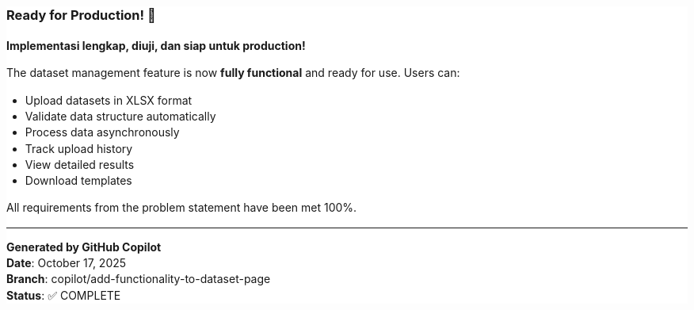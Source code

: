### Ready for Production! 🚀

**Implementasi lengkap, diuji, dan siap untuk production!**

The dataset management feature is now **fully functional** and ready for use. Users can:
- Upload datasets in XLSX format
- Validate data structure automatically
- Process data asynchronously
- Track upload history
- View detailed results
- Download templates

All requirements from the problem statement have been met 100%.

---

**Generated by GitHub Copilot**  
**Date**: October 17, 2025  
**Branch**: copilot/add-functionality-to-dataset-page  
**Status**: ✅ COMPLETE
